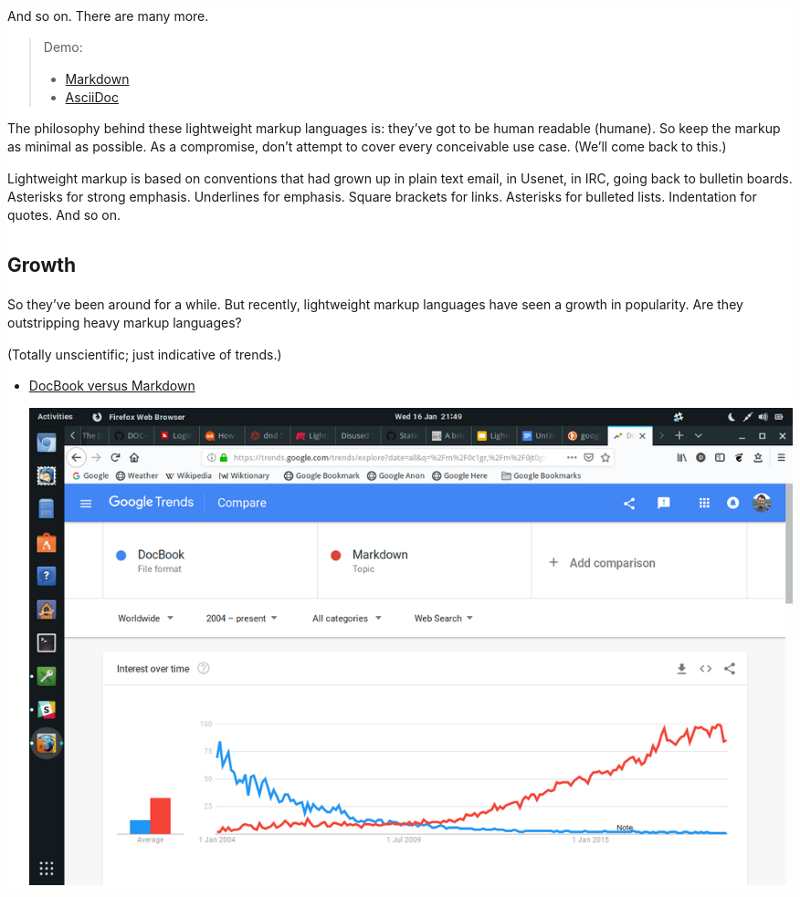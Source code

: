 And so on. There are many more.

> Demo:
> 
> * [Markdown](Markdown/Vigenere.md)
> * [AsciiDoc](../home/modules/ROOT/pages/index.adoc)

The philosophy behind these lightweight markup languages is: they’ve got to be human readable (humane). So keep the markup as minimal as possible. As a compromise, don’t attempt to cover every conceivable use case. (We’ll come back to this.)

Lightweight markup is based on conventions that had grown up in plain text email, in Usenet, in IRC, going back to bulletin boards. Asterisks for strong emphasis. Underlines for emphasis. Square brackets for links. Asterisks for bulleted lists. Indentation for quotes. And so on.

## Growth

So they’ve been around for a while. But recently, lightweight markup languages have seen a growth in popularity. Are they outstripping heavy markup languages?

(Totally unscientific; just indicative of trends.)

* [DocBook versus Markdown](https://trends.google.com/trends/explore?date=all&q=%2Fm%2F0c1gr,%2Fm%2F0jt0gkj)

  ![Screenshot of Google Trends graph, suggesting that since 2004, interest in Docbook has decreased, while interest in Markdown has increased and is now far greater](Trends/docbook-markdown.png)
